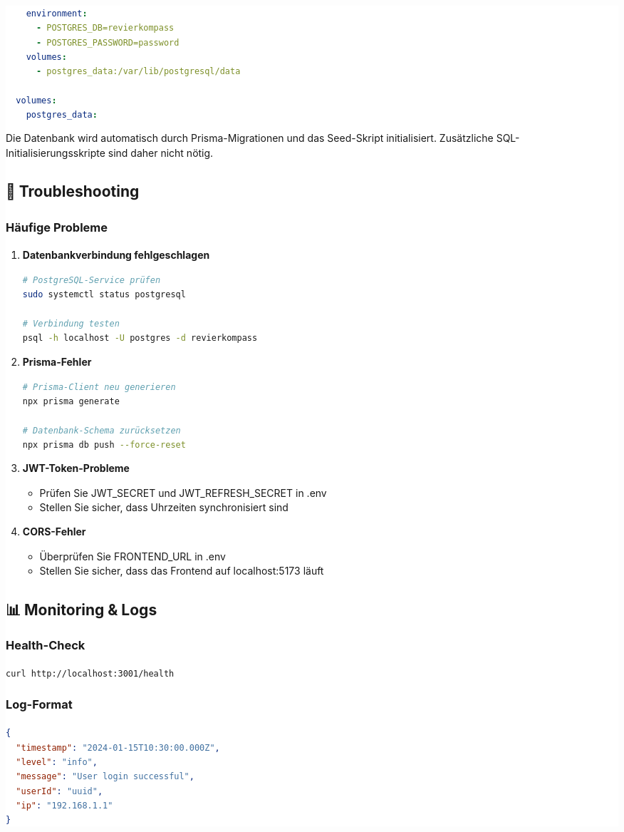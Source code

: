 ```yaml
    environment:
      - POSTGRES_DB=revierkompass
      - POSTGRES_PASSWORD=password
    volumes:
      - postgres_data:/var/lib/postgresql/data

  volumes:
    postgres_data:
```

Die Datenbank wird automatisch durch Prisma-Migrationen und das Seed-Skript
initialisiert. Zusätzliche SQL-Initialisierungsskripte sind daher nicht nötig.

## 🚨 Troubleshooting

### Häufige Probleme

1. **Datenbankverbindung fehlgeschlagen**
   ```bash
   # PostgreSQL-Service prüfen
   sudo systemctl status postgresql
   
   # Verbindung testen
   psql -h localhost -U postgres -d revierkompass
   ```

2. **Prisma-Fehler**
   ```bash
   # Prisma-Client neu generieren
   npx prisma generate
   
   # Datenbank-Schema zurücksetzen
   npx prisma db push --force-reset
   ```

3. **JWT-Token-Probleme**
   - Prüfen Sie JWT_SECRET und JWT_REFRESH_SECRET in .env
   - Stellen Sie sicher, dass Uhrzeiten synchronisiert sind

4. **CORS-Fehler**
   - Überprüfen Sie FRONTEND_URL in .env
   - Stellen Sie sicher, dass das Frontend auf localhost:5173 läuft

## 📊 Monitoring & Logs

### Health-Check
```bash
curl http://localhost:3001/health
```

### Log-Format
```json
{
  "timestamp": "2024-01-15T10:30:00.000Z",
  "level": "info",
  "message": "User login successful",
  "userId": "uuid",
  "ip": "192.168.1.1"
}
```
